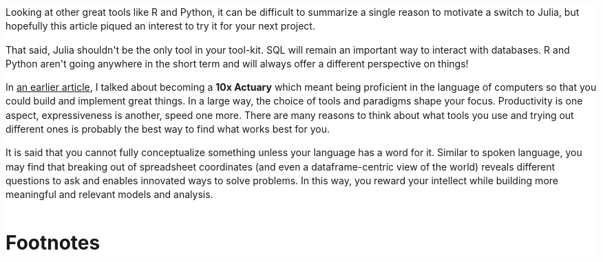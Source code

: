 Looking at other great tools like R and Python, it can be difficult to summarize a single reason to motivate a switch to Julia, but hopefully this article piqued an interest to try it for your next project.

That said, Julia shouldn't be the only tool in your tool-kit. SQL will remain an important way to interact with databases. R and Python aren't going anywhere in the short term and will always offer a different perspective on things!

In [an earlier article](/blog/coding-for-the-future/), I talked about becoming a **10x Actuary** which meant being proficient in the language of computers so that you could build and implement great things. In a large way, the choice of tools and paradigms shape your focus. Productivity is one aspect, expressiveness is another, speed one more. There are many reasons to think about what tools you use and trying out different ones is probably the best way to find what works best for you.

It is said that you cannot fully conceptualize something unless your language has a word for it. Similar to spoken language, you may find that breaking out of spreadsheet coordinates (and even a dataframe-centric view of the world) reveals different questions to ask and enables innovated ways to solve problems. In this way, you reward your intellect while building more meaningful and relevant models and analysis.

# Footnotes

[^1]: Python first appeared in 1990. R is an implementation of S, which was created in 1976, though depending on when you want to place the start of an independent R project varies (1993, 1995, and 2000 are alternate dates). The history of these languages is long and substantial changes have occurred since these dates.
[^2]: [Aviva Case Study](https://juliacomputing.com/case-studies/aviva.html)
[^3]: The author of this article contributes to JuliaActuary.
[^4]: [H20 AI Benchmark](https://h2oai.github.io/db-benchmark/)